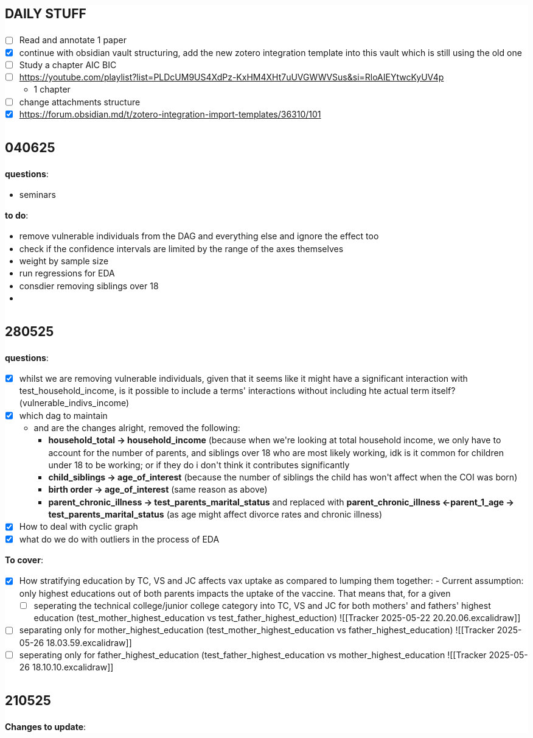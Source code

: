 ## DAILY STUFF
- [ ] Read and annotate 1 paper
- [x] continue with obsidian vault structuring, add the new zotero integration template into this vault which is still using the old one
- [ ] Study a chapter
	AIC BIC
- [ ] https://youtube.com/playlist?list=PLDcUM9US4XdPz-KxHM4XHt7uUVGWWVSus&si=RloAIEYtwcKyUV4p
	- 1 chapter 
- [ ] change attachments structure
- [x] https://forum.obsidian.md/t/zotero-integration-import-templates/36310/101 
## **040625**
**questions**:
- seminars

**to do**:
- remove vulnerable individuals from the DAG and everything else and ignore the effect too
- check if the confidence intervals are limited by the range of the axes themselves
- weight by sample size
- run regressions for EDA
- consdier removing siblings over 18
- 

## **280525**
**questions**:
- [x] whilst we are removing vulnerable individuals, given that it seems like it might have a significant interaction with test_household_income, is it possible to include a terms' interactions without including hte actual term itself? (vulnerable_indivs_income)
- [x] which dag to maintain 
	- and are the changes alright, removed the following:
	  - **household_total -> household_income** (because when we're looking at total household income, we only have to account for the number of parents, and siblings over 18 who are most likely working, idk is it common for children under 18 to be working; or if they do i don't think it contributes significantly
	  - **child_siblings -> age_of_interest** (because the number of siblings the child has won't affect when the COI was born)
	  - **birth order -> age_of_interest** (same reason as above)
	  - **parent_chronic_illness -> test_parents_marital_status** and replaced with **parent_chronic_illness <-parent_1_age -> test_parents_marital_status** (as age might affect divorce rates and chronic illness)
- [x] How to deal with cyclic graph
- [x] what do we do with outliers in the process of EDA

**To cover**:
- [x] How stratifying education by TC, VS and JC affects vax uptake as compared to lumping them together:
		- Current assumption: only highest educations out of both parents impacts the uptake of the vaccine. That means that, for a given 
	- [ ] seperating the technical college/junior college category into TC, VS and JC for both mothers' and fathers' highest education (test_mother_highest_education vs test_father_highest_eduction)
![[Tracker 2025-05-22 20.20.06.excalidraw]]
 -   [ ] separating only for mother_highest_education (test_mother_highest_education vs father_highest_education)
	![[Tracker 2025-05-26 18.03.59.excalidraw]]
-  [ ] seperating only for father_highest_education (test_father_highest_education vs mother_highest_education
	![[Tracker 2025-05-26 18.10.10.excalidraw]]
## **210525**
**Changes to update**: